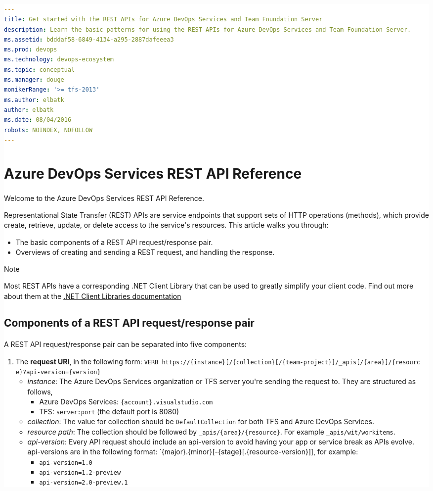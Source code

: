 ```yaml
---
title: Get started with the REST APIs for Azure DevOps Services and Team Foundation Server
description: Learn the basic patterns for using the REST APIs for Azure DevOps Services and Team Foundation Server.
ms.assetid: bdddaf58-6849-4134-a295-2887dafeeea3
ms.prod: devops
ms.technology: devops-ecosystem
ms.topic: conceptual
ms.manager: douge
monikerRange: '>= tfs-2013'
ms.author: elbatk
author: elbatk
ms.date: 08/04/2016
robots: NOINDEX, NOFOLLOW
---
```


# Azure DevOps Services REST API Reference

Welcome to the Azure DevOps Services REST API Reference. 

Representational State Transfer (REST) APIs are service endpoints that support sets of HTTP operations (methods), which provide create, retrieve, update, or delete access to the service's resources. This article walks you through:

- The basic components of a REST API request/response pair.
- Overviews of creating and sending a REST request, and handling the response.

> [!NOTE]
> Most REST APIs have a corresponding .NET Client Library that can be used to greatly simplify your client code. Find out more about them at the 
> [.NET Client Libraries documentation](./concepts/dotnet-client-libraries.md)


## Components of a REST API request/response pair

A REST API request/response pair can be separated into five components:

1. The **request URI**, in the following form: `VERB https://{instance}[/{collection}[/{team-project}]/_apis[/{area}]/{resource}?api-version={version}`
    * *instance*: The Azure DevOps Services organization or TFS server you're sending the request to. They are structured as follows,
        * Azure DevOps Services: `{account}.visualstudio.com`
        * TFS: `server:port` (the default port is 8080)
    * *collection*: The value for collection should be `DefaultCollection` for both TFS and Azure DevOps Services.
    * *resource path*: The collection should be followed by `_apis/{area}/{resource}`. For example `_apis/wit/workitems`.
    * *api-version*: Every API request should include an api-version to avoid having your app or service break as APIs evolve. api-versions are in the following format: `{major}.{minor}[-{stage}[.{resource-version}]], for example:
        * `api-version=1.0`
        * `api-version=1.2-preview`
        * `api-version=2.0-preview.1`
